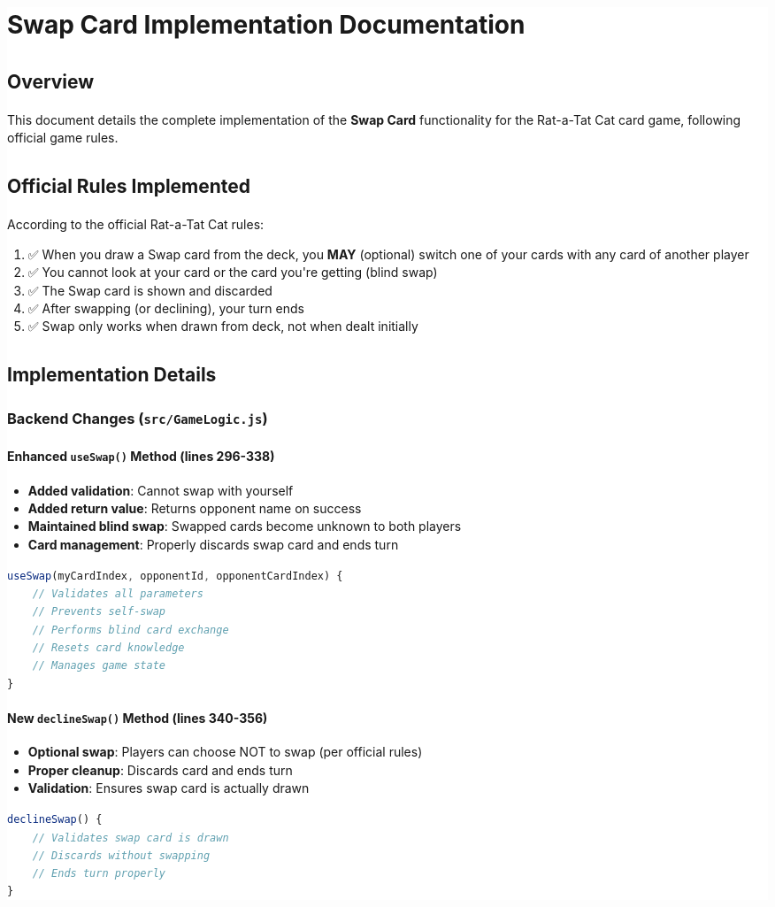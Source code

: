 # Swap Card Implementation Documentation

## Overview

This document details the complete implementation of the **Swap Card** functionality for the Rat-a-Tat Cat card game, following official game rules.

## Official Rules Implemented

According to the official Rat-a-Tat Cat rules:

1. ✅ When you draw a Swap card from the deck, you **MAY** (optional) switch one of your cards with any card of another player
2. ✅ You cannot look at your card or the card you're getting (blind swap)
3. ✅ The Swap card is shown and discarded
4. ✅ After swapping (or declining), your turn ends
5. ✅ Swap only works when drawn from deck, not when dealt initially

## Implementation Details

### Backend Changes (`src/GameLogic.js`)

#### Enhanced `useSwap()` Method (lines 296-338)
- **Added validation**: Cannot swap with yourself
- **Added return value**: Returns opponent name on success
- **Maintained blind swap**: Swapped cards become unknown to both players
- **Card management**: Properly discards swap card and ends turn

```javascript
useSwap(myCardIndex, opponentId, opponentCardIndex) {
    // Validates all parameters
    // Prevents self-swap
    // Performs blind card exchange
    // Resets card knowledge
    // Manages game state
}
```

#### New `declineSwap()` Method (lines 340-356)
- **Optional swap**: Players can choose NOT to swap (per official rules)
- **Proper cleanup**: Discards card and ends turn
- **Validation**: Ensures swap card is actually drawn

```javascript
declineSwap() {
    // Validates swap card is drawn
    // Discards without swapping
    // Ends turn properly
}
```
